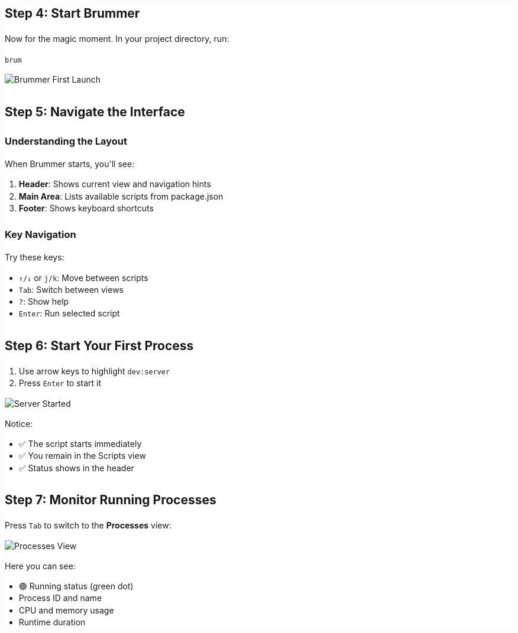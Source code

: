 ## Step 4: Start Brummer

Now for the magic moment. In your project directory, run:

```bash
brum
```

![Brummer First Launch](../img/screenshots/tutorial-first-launch.png)

## Step 5: Navigate the Interface

### Understanding the Layout

When Brummer starts, you'll see:

1. **Header**: Shows current view and navigation hints
2. **Main Area**: Lists available scripts from package.json
3. **Footer**: Shows keyboard shortcuts

### Key Navigation

Try these keys:
- `↑/↓` or `j/k`: Move between scripts
- `Tab`: Switch between views
- `?`: Show help
- `Enter`: Run selected script

## Step 6: Start Your First Process

1. Use arrow keys to highlight `dev:server`
2. Press `Enter` to start it

![Server Started](../img/screenshots/tutorial-server-started.png)

Notice:
- ✅ The script starts immediately
- ✅ You remain in the Scripts view
- ✅ Status shows in the header

## Step 7: Monitor Running Processes

Press `Tab` to switch to the **Processes** view:

![Processes View](../img/screenshots/tutorial-processes-view.png)

Here you can see:
- 🟢 Running status (green dot)
- Process ID and name
- CPU and memory usage
- Runtime duration
